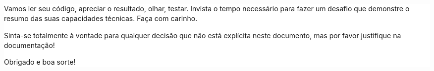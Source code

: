 Vamos ler seu código, apreciar o resultado, olhar, testar. Invista o tempo necessário para fazer um desafio que demonstre o resumo das suas capacidades técnicas. Faça com carinho.

Sinta-se totalmente à vontade para qualquer decisão que não está explícita neste documento, mas por favor justifique na documentação!

Obrigado e boa sorte!